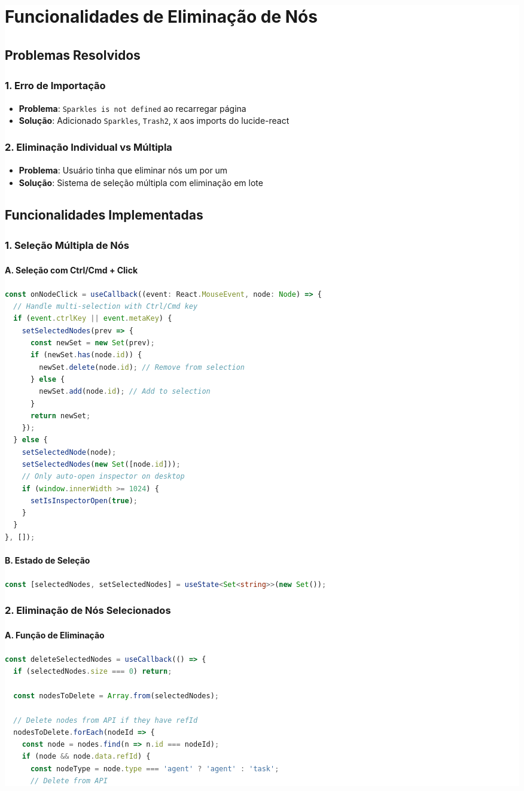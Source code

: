# Funcionalidades de Eliminação de Nós

## Problemas Resolvidos

### 1. Erro de Importação
- **Problema**: `Sparkles is not defined` ao recarregar página
- **Solução**: Adicionado `Sparkles`, `Trash2`, `X` aos imports do lucide-react

### 2. Eliminação Individual vs Múltipla
- **Problema**: Usuário tinha que eliminar nós um por um
- **Solução**: Sistema de seleção múltipla com eliminação em lote

## Funcionalidades Implementadas

### 1. Seleção Múltipla de Nós

#### A. Seleção com Ctrl/Cmd + Click
```typescript
const onNodeClick = useCallback((event: React.MouseEvent, node: Node) => {
  // Handle multi-selection with Ctrl/Cmd key
  if (event.ctrlKey || event.metaKey) {
    setSelectedNodes(prev => {
      const newSet = new Set(prev);
      if (newSet.has(node.id)) {
        newSet.delete(node.id); // Remove from selection
      } else {
        newSet.add(node.id); // Add to selection
      }
      return newSet;
    });
  } else {
    setSelectedNode(node);
    setSelectedNodes(new Set([node.id]));
    // Only auto-open inspector on desktop
    if (window.innerWidth >= 1024) {
      setIsInspectorOpen(true);
    }
  }
}, []);
```

#### B. Estado de Seleção
```typescript
const [selectedNodes, setSelectedNodes] = useState<Set<string>>(new Set());
```

### 2. Eliminação de Nós Selecionados

#### A. Função de Eliminação
```typescript
const deleteSelectedNodes = useCallback(() => {
  if (selectedNodes.size === 0) return;

  const nodesToDelete = Array.from(selectedNodes);
  
  // Delete nodes from API if they have refId
  nodesToDelete.forEach(nodeId => {
    const node = nodes.find(n => n.id === nodeId);
    if (node && node.data.refId) {
      const nodeType = node.type === 'agent' ? 'agent' : 'task';
      // Delete from API
```